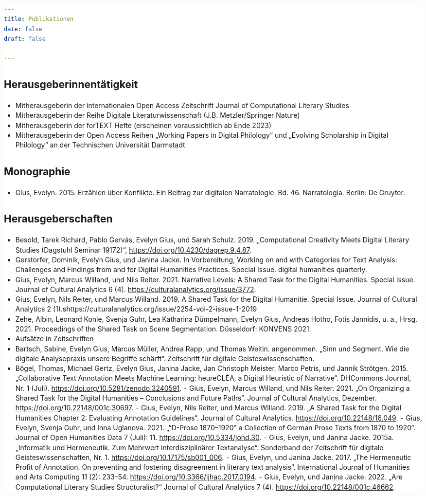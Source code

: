 ```yaml
---
title: Publikationen
date: false
draft: false

---
```


## Herausgeberinnentätigkeit
- Mitherausgeberin der internationalen Open Access Zeitschrift Journal of Computational Literary Studies
- Mitherausgeberin der Reihe Digitale Literaturwissenschaft (J.B. Metzler/Springer Nature)
- Mitherausgeberin der forTEXT Hefte (erscheinen voraussichtlich ab Ende 2023)
- Mitherausgeberin der Open Access Reihen „Working Papers in Digital Philology“ und „Evolving Scholarship in Digital Philology“ an der Technischen Universität Darmstadt

## Monographie
- Gius, Evelyn. 2015. Erzählen über Konflikte. Ein Beitrag zur digitalen Narratologie. Bd. 46. Narratologia. Berlin: De Gruyter.

## Herausgeberschaften
- Besold, Tarek Richard, Pablo Gervás, Evelyn Gius, und Sarah Schulz. 2019. „Computational Creativity Meets Digital Literary Studies (Dagstuhl Seminar 19172)“, https://doi.org/10.4230/dagrep.9.4.87.
- Gerstorfer, Dominik, Evelyn Gius, und Janina Jacke. In Vorbereitung, Working on and with Categories for Text Analysis: Challenges and Findings from and for Digital Humanities Practices. Special Issue. digital humanities quarterly. 
- Gius, Evelyn, Marcus Willand, und Nils Reiter. 2021. Narrative Levels: A Shared Task for the Digital Humanities. Special Issue. Journal of Cultural Analytics 6 (4). https://culturalanalytics.org/issue/3772.
- Gius, Evelyn, Nils Reiter, und Marcus Willand. 2019. A Shared Task for the Digital Humanitie. Special Issue. Journal of Cultural Analytics 2 (1).shttps://culturalanalytics.org/issue/2254-vol-2-issue-1-2019 
- Zehe, Albin, Leonard Konle, Svenja Guhr, Lea Katharina Dümpelmann, Evelyn Gius, Andreas Hotho, Fotis Jannidis, u. a., Hrsg. 2021. Proceedings of the Shared Task on Scene Segmentation. Düsseldorf: KONVENS 2021.
- Aufsätze in Zeitschriften
- Bartsch, Sabine, Evelyn Gius, Marcus Müller, Andrea Rapp, und Thomas Weitin. angenommen. „Sinn und Segment. Wie die digitale Analysepraxis unsere Begriffe schärft“. Zeitschrift für digitale Geisteswissenschaften.
- Bögel, Thomas, Michael Gertz, Evelyn Gius, Janina Jacke, Jan Christoph Meister, Marco Petris, und Jannik Strötgen. 2015. „Collaborative Text Annotation Meets Machine Learning: heureCLÉA, a Digital Heuristic of Narrative“. DHCommons Journal, Nr. 1 (Juli). https://doi.org/10.5281/zenodo.3240591.
	⁃	Gius, Evelyn, Marcus Willand, und Nils Reiter. 2021. „On Organizing a Shared Task for the Digital Humanities – Conclusions and Future Paths“. Journal of Cultural Analytics, Dezember. https://doi.org/10.22148/001c.30697.
	⁃	Gius, Evelyn, Nils Reiter, und Marcus Willand. 2019. „A Shared Task for the Digital Humanities Chapter 2: Evaluating Annotation Guidelines“. Journal of Cultural Analytics. https://doi.org/10.22148/16.049.
	⁃	Gius, Evelyn, Svenja Guhr, und Inna Uglanova. 2021. „“D-Prose 1870–1920” a Collection of German Prose Texts from 1870 to 1920“. Journal of Open Humanities Data 7 (Juli): 11. https://doi.org/10.5334/johd.30.
	⁃	Gius, Evelyn, und Janina Jacke. 2015a. „Informatik und Hermeneutik. Zum Mehrwert interdisziplinärer Textanalyse“. Sonderband der Zeitschrift für digitale Geisteswissenschaften, Nr. 1. https://doi.org/10.17175/sb001_006.
	⁃	Gius, Evelyn, und Janina Jacke. 2017. „The Hermeneutic Profit of Annotation. On preventing and fostering disagreement in literary text analysis“. International Journal of Humanities and Arts Computing 11 (2): 233–54. https://doi.org/10.3366/ijhac.2017.0194.
	⁃	Gius, Evelyn, und Janina Jacke. 2022. „Are Computational Literary Studies Structuralist?“ Journal of Cultural Analytics 7 (4). https://doi.org/10.22148/001c.46662.
